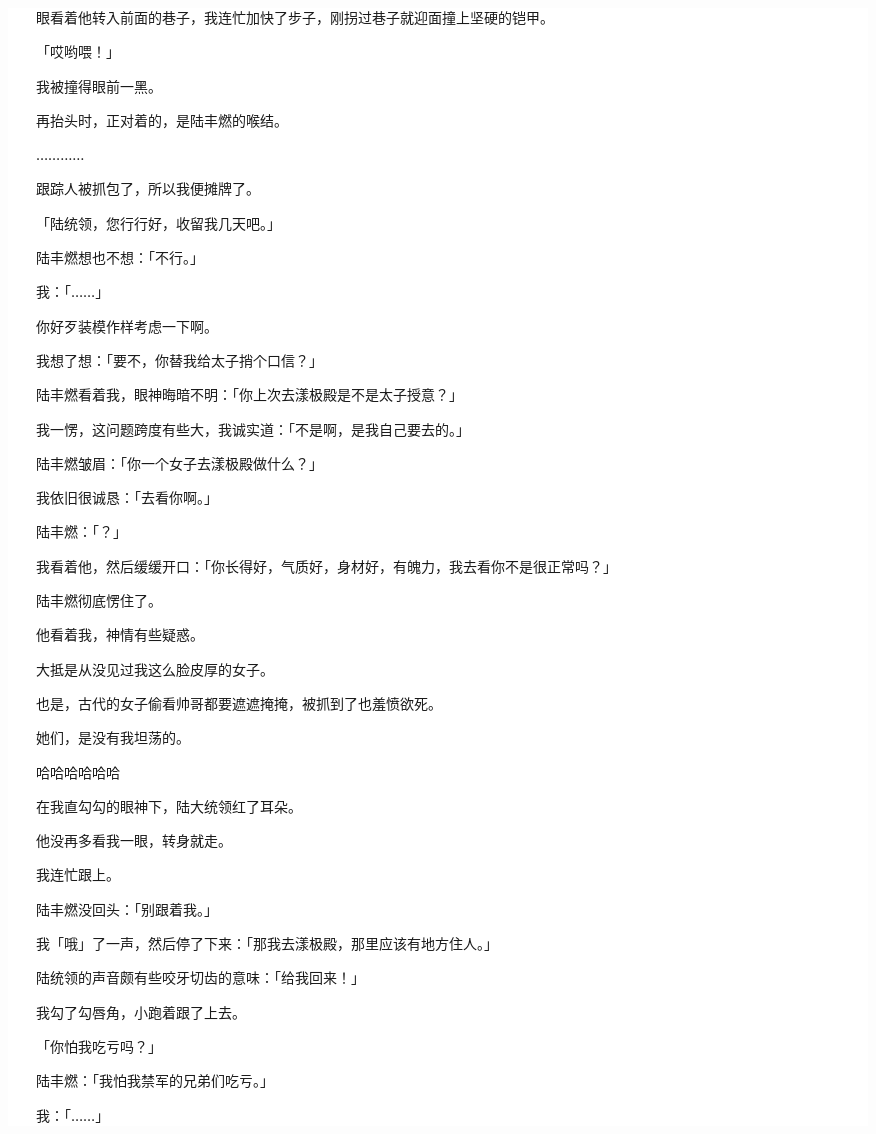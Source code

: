 &emsp;&emsp;眼看着他转入前面的巷子，我连忙加快了步子，刚拐过巷子就迎面撞上坚硬的铠甲。  
  
&emsp;&emsp;「哎哟喂！」  
  
&emsp;&emsp;我被撞得眼前一黑。  
  
&emsp;&emsp;再抬头时，正对着的，是陆丰燃的喉结。  
  
&emsp;&emsp;…………  
  
&emsp;&emsp;跟踪人被抓包了，所以我便摊牌了。  
  
&emsp;&emsp;「陆统领，您行行好，收留我几天吧。」  
  
&emsp;&emsp;陆丰燃想也不想：「不行。」  
  
&emsp;&emsp;我：「……」  
  
&emsp;&emsp;你好歹装模作样考虑一下啊。  
  
&emsp;&emsp;我想了想：「要不，你替我给太子捎个口信？」  
  
&emsp;&emsp;陆丰燃看着我，眼神晦暗不明：「你上次去漾极殿是不是太子授意？」  
  
&emsp;&emsp;我一愣，这问题跨度有些大，我诚实道：「不是啊，是我自己要去的。」  
  
&emsp;&emsp;陆丰燃皱眉：「你一个女子去漾极殿做什么？」  
  
&emsp;&emsp;我依旧很诚恳：「去看你啊。」  
  
&emsp;&emsp;陆丰燃：「？」  
  
&emsp;&emsp;我看着他，然后缓缓开口：「你长得好，气质好，身材好，有魄力，我去看你不是很正常吗？」  
  
&emsp;&emsp;陆丰燃彻底愣住了。  
  
&emsp;&emsp;他看着我，神情有些疑惑。  
  
&emsp;&emsp;大抵是从没见过我这么脸皮厚的女子。  
  
&emsp;&emsp;也是，古代的女子偷看帅哥都要遮遮掩掩，被抓到了也羞愤欲死。  
  
&emsp;&emsp;她们，是没有我坦荡的。  
  
&emsp;&emsp;哈哈哈哈哈哈  
  
&emsp;&emsp;在我直勾勾的眼神下，陆大统领红了耳朵。  
  
&emsp;&emsp;他没再多看我一眼，转身就走。  
  
&emsp;&emsp;我连忙跟上。  
  
&emsp;&emsp;陆丰燃没回头：「别跟着我。」  
  
&emsp;&emsp;我「哦」了一声，然后停了下来：「那我去漾极殿，那里应该有地方住人。」  
  
&emsp;&emsp;陆统领的声音颇有些咬牙切齿的意味：「给我回来！」  
  
&emsp;&emsp;我勾了勾唇角，小跑着跟了上去。  
  
&emsp;&emsp;「你怕我吃亏吗？」  
  
&emsp;&emsp;陆丰燃：「我怕我禁军的兄弟们吃亏。」  
  
&emsp;&emsp;我：「……」  
  